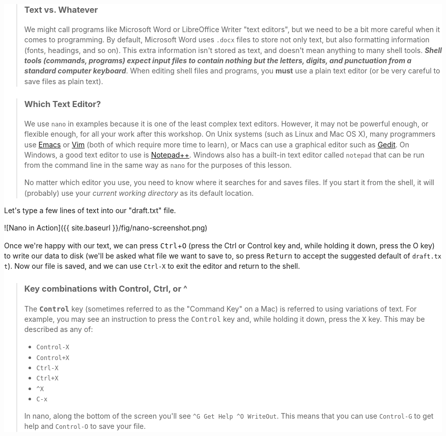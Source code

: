 > ### Text vs. Whatever
>
> We might call programs like Microsoft Word or LibreOffice Writer "text
> editors", but we need to be a bit more careful when it comes to
> programming. By default, Microsoft Word uses `.docx` files to store not
> only text, but also formatting information (fonts, headings, and so
> on). This extra information isn't stored as text, and doesn't mean
> anything to many shell tools. ***Shell tools (commands, programs) expect input files to contain
> nothing but the letters, digits, and punctuation from a standard computer
> keyboard***. When editing shell files and programs, you **must** use a plain
> text editor (or be very careful to save files as plain text).

> ### Which Text Editor?
>
> We use `nano` in examples because it is one of the 
> least complex text editors. However, it may 
> not be powerful enough, or flexible enough, for all your work
> after this workshop. On Unix systems (such as Linux and Mac OS X),
> many programmers use [Emacs](http://www.gnu.org/software/emacs/) or
> [Vim](http://www.vim.org/) (both of which require more time to learn), 
> or Macs can use a graphical editor such as
> [Gedit](http://projects.gnome.org/gedit/). On Windows, a good text editor to
> use is [Notepad++](http://notepad-plus-plus.org/).  Windows also has a built-in
> text editor called `notepad` that can be run from the command line in the same
> way as `nano` for the purposes of this lesson.  
>
> No matter which editor you use, you need to know where it searches
> for and saves files. If you start it from the shell, it will (probably)
> use your *current working directory* as its default location. 

Let's type a few lines of text into our "draft.txt" file.

![Nano in Action]({{ site.baseurl }}/fig/nano-screenshot.png)

Once we're happy with our text, we can press <kbd>Ctrl</kbd>+<kbd>O</kbd> (press the Ctrl or Control key and, while
holding it down, press the O key) to write our data to disk
(we'll be asked what file we want to save to, so 
press <kbd>Return</kbd> to accept the suggested default of `draft.txt`).
Now our file is saved, and we can use `Ctrl-X` to exit the editor and
return to the shell.

> ### Key combinations with Control, Ctrl, or ^
>
> The __<kbd>Control</kbd>__ key (sometimes referred to as the "Command Key" 
> on a Mac) is referred to using variations of text.
> For example, you may
> see an instruction to press the <kbd>Control</kbd> key and, while holding it down,
> press the <kbd>X</kbd> key. This may be described as any of:
>
> * `Control-X`
> * `Control+X`
> * `Ctrl-X`
> * `Ctrl+X`
> * `^X`
> * `C-x`
>
> In nano, along the bottom of the screen you'll see `^G Get Help ^O WriteOut`.
> This means that you can use `Control-G` to get help and `Control-O` to save your
> file.
